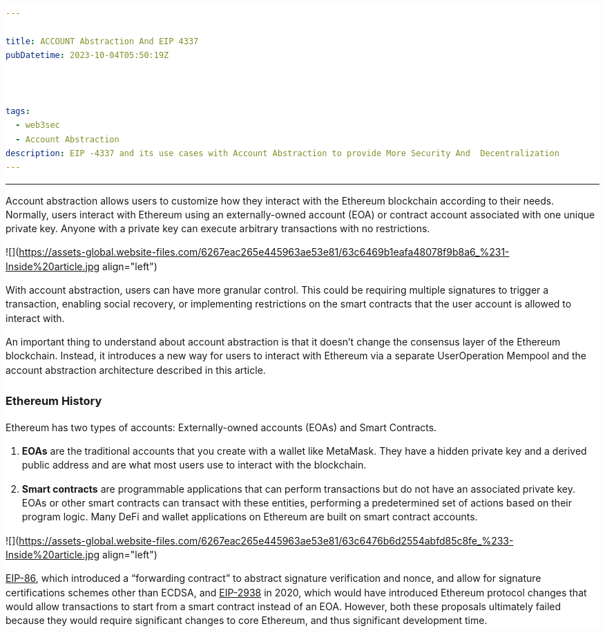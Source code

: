 ```yaml
---

title: ACCOUNT Abstraction And EIP 4337
pubDatetime: 2023-10-04T05:50:19Z



tags:
  - web3sec
  - Account Abstraction
description: EIP -4337 and its use cases with Account Abstraction to provide More Security And  Decentralization
--- 
```


---


Account abstraction allows users to customize how they interact with the Ethereum blockchain according to their needs. Normally, users interact with Ethereum using an externally-owned account (EOA) or contract account associated with one unique private key. Anyone with a private key can execute arbitrary transactions with no restrictions.

![](https://assets-global.website-files.com/6267eac265e445963ae53e81/63c6469b1eafa48078f9b8a6_%231-Inside%20article.jpg align="left")

With account abstraction, users can have more granular control. This could be requiring multiple signatures to trigger a transaction, enabling social recovery, or implementing restrictions on the smart contracts that the user account is allowed to interact with.

An important thing to understand about account abstraction is that it doesn’t change the consensus layer of the Ethereum blockchain. Instead, it introduces a new way for users to interact with Ethereum via a separate UserOperation Mempool and the account abstraction architecture described in this article.

### **Ethereum History**

Ethereum has two types of accounts: Externally-owned accounts (EOAs) and Smart Contracts.

1. **EOAs** are the traditional accounts that you create with a wallet like MetaMask. They have a hidden private key and a derived public address and are what most users use to interact with the blockchain.
    
2. **Smart contracts** are programmable applications that can perform transactions but do not have an associated private key. EOAs or other smart contracts can transact with these entities, performing a predetermined set of actions based on their program logic. Many DeFi and wallet applications on Ethereum are built on smart contract accounts.
    

![](https://assets-global.website-files.com/6267eac265e445963ae53e81/63c6476b6d2554abfd85c8fe_%233-Inside%20article.jpg align="left")

[EIP-86](https://eips.ethereum.org/EIPS/eip-86), which introduced a “forwarding contract” to abstract signature verification and nonce, and allow for signature certifications schemes other than ECDSA, and [EIP-2938](https://eips.ethereum.org/EIPS/eip-2938#replay-protection-1) in 2020, which would have introduced Ethereum protocol changes that would allow transactions to start from a smart contract instead of an EOA. However, both these proposals ultimately failed because they would require significant changes to core Ethereum, and thus significant development time.
